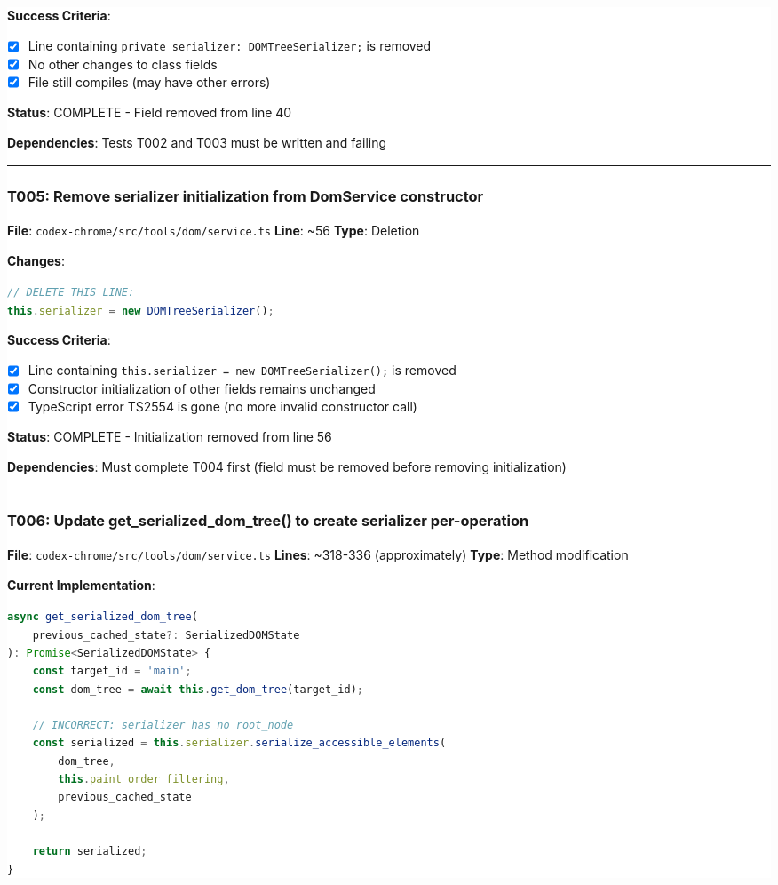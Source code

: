 **Success Criteria**:
- [x] Line containing `private serializer: DOMTreeSerializer;` is removed
- [x] No other changes to class fields
- [x] File still compiles (may have other errors)

**Status**: COMPLETE - Field removed from line 40

**Dependencies**: Tests T002 and T003 must be written and failing

---

### T005: Remove serializer initialization from DomService constructor
**File**: `codex-chrome/src/tools/dom/service.ts`
**Line**: ~56
**Type**: Deletion

**Changes**:
```typescript
// DELETE THIS LINE:
this.serializer = new DOMTreeSerializer();
```

**Success Criteria**:
- [x] Line containing `this.serializer = new DOMTreeSerializer();` is removed
- [x] Constructor initialization of other fields remains unchanged
- [x] TypeScript error TS2554 is gone (no more invalid constructor call)

**Status**: COMPLETE - Initialization removed from line 56

**Dependencies**: Must complete T004 first (field must be removed before removing initialization)

---

### T006: Update get_serialized_dom_tree() to create serializer per-operation
**File**: `codex-chrome/src/tools/dom/service.ts`
**Lines**: ~318-336 (approximately)
**Type**: Method modification

**Current Implementation**:
```typescript
async get_serialized_dom_tree(
    previous_cached_state?: SerializedDOMState
): Promise<SerializedDOMState> {
    const target_id = 'main';
    const dom_tree = await this.get_dom_tree(target_id);

    // INCORRECT: serializer has no root_node
    const serialized = this.serializer.serialize_accessible_elements(
        dom_tree,
        this.paint_order_filtering,
        previous_cached_state
    );

    return serialized;
}
```
